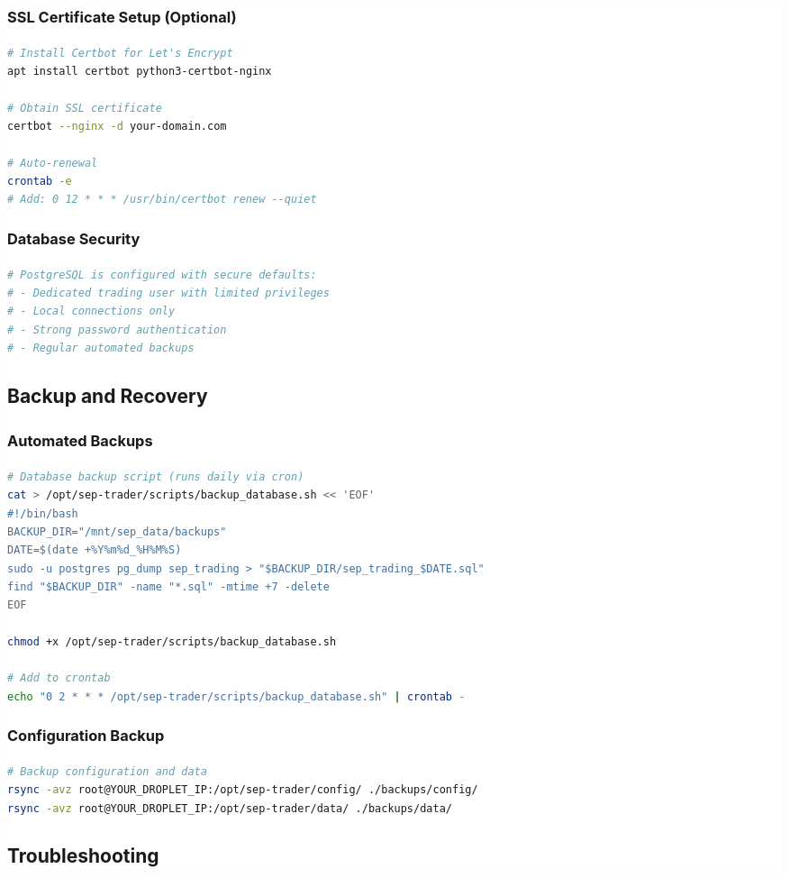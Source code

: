 ### SSL Certificate Setup (Optional)

```bash
# Install Certbot for Let's Encrypt
apt install certbot python3-certbot-nginx

# Obtain SSL certificate
certbot --nginx -d your-domain.com

# Auto-renewal
crontab -e
# Add: 0 12 * * * /usr/bin/certbot renew --quiet
```

### Database Security

```bash
# PostgreSQL is configured with secure defaults:
# - Dedicated trading user with limited privileges
# - Local connections only
# - Strong password authentication
# - Regular automated backups
```

## Backup and Recovery

### Automated Backups

```bash
# Database backup script (runs daily via cron)
cat > /opt/sep-trader/scripts/backup_database.sh << 'EOF'
#!/bin/bash
BACKUP_DIR="/mnt/sep_data/backups"
DATE=$(date +%Y%m%d_%H%M%S)
sudo -u postgres pg_dump sep_trading > "$BACKUP_DIR/sep_trading_$DATE.sql"
find "$BACKUP_DIR" -name "*.sql" -mtime +7 -delete
EOF

chmod +x /opt/sep-trader/scripts/backup_database.sh

# Add to crontab
echo "0 2 * * * /opt/sep-trader/scripts/backup_database.sh" | crontab -
```

### Configuration Backup

```bash
# Backup configuration and data
rsync -avz root@YOUR_DROPLET_IP:/opt/sep-trader/config/ ./backups/config/
rsync -avz root@YOUR_DROPLET_IP:/opt/sep-trader/data/ ./backups/data/
```

## Troubleshooting
